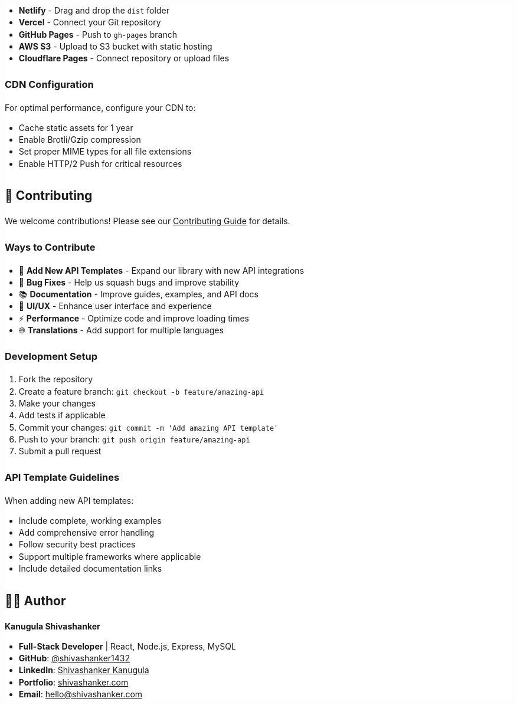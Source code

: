 - **Netlify** - Drag and drop the `dist` folder
- **Vercel** - Connect your Git repository
- **GitHub Pages** - Push to `gh-pages` branch
- **AWS S3** - Upload to S3 bucket with static hosting
- **Cloudflare Pages** - Connect repository or upload files

### CDN Configuration

For optimal performance, configure your CDN to:
- Cache static assets for 1 year
- Enable Brotli/Gzip compression
- Set proper MIME types for all file extensions
- Enable HTTP/2 Push for critical resources

## 🤝 Contributing

We welcome contributions! Please see our [Contributing Guide](CONTRIBUTING.md) for details.

### Ways to Contribute

- 🔧 **Add New API Templates** - Expand our library with new API integrations
- 🐛 **Bug Fixes** - Help us squash bugs and improve stability
- 📚 **Documentation** - Improve guides, examples, and API docs
- 🎨 **UI/UX** - Enhance user interface and experience
- ⚡ **Performance** - Optimize code and improve loading times
- 🌐 **Translations** - Add support for multiple languages

### Development Setup

1. Fork the repository
2. Create a feature branch: `git checkout -b feature/amazing-api`
3. Make your changes
4. Add tests if applicable
5. Commit your changes: `git commit -m 'Add amazing API template'`
6. Push to your branch: `git push origin feature/amazing-api`
7. Submit a pull request

### API Template Guidelines

When adding new API templates:
- Include complete, working examples
- Add comprehensive error handling
- Follow security best practices
- Support multiple frameworks where applicable
- Include detailed documentation links

## 👨‍💻 Author

**Kanugula Shivashanker**
- **Full-Stack Developer** | React, Node.js, Express, MySQL
- **GitHub**: [@shivashanker1432](https://github.com/shivashanker1432)
- **LinkedIn**: [Shivashanker Kanugula](https://www.linkedin.com/in/shivashanker-kanugula-51a519252)
- **Portfolio**: [shivashanker.com](https://www.shivashanker.com)
- **Email**: [hello@shivashanker.com](mailto:hello@shivashanker.com)
